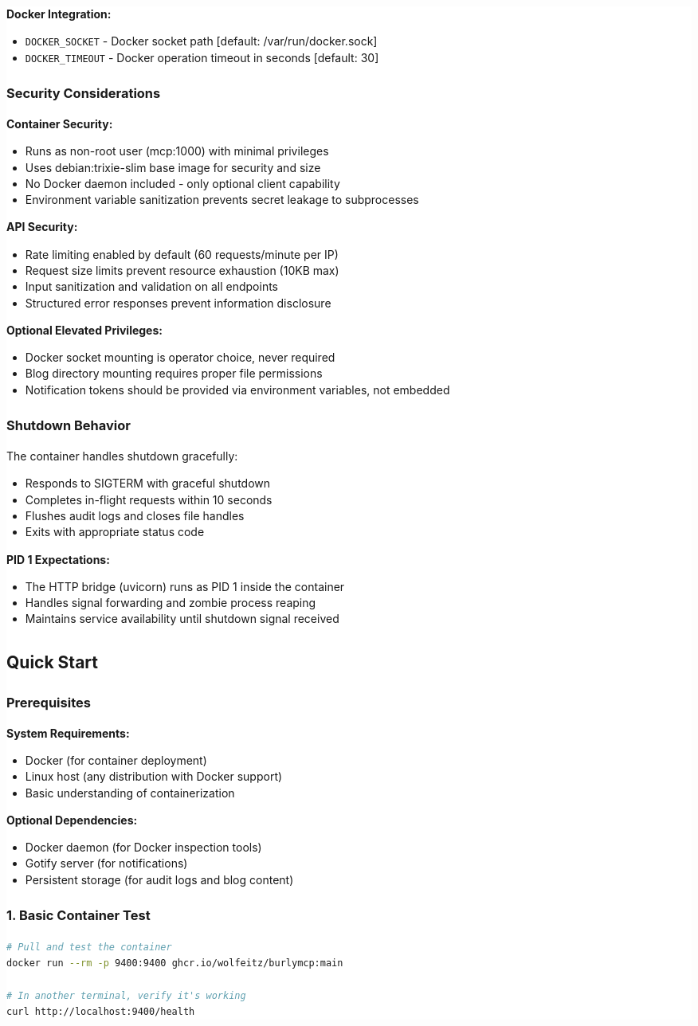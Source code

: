 **Docker Integration:**
- `DOCKER_SOCKET` - Docker socket path [default: /var/run/docker.sock]
- `DOCKER_TIMEOUT` - Docker operation timeout in seconds [default: 30]

### Security Considerations

**Container Security:**
- Runs as non-root user (mcp:1000) with minimal privileges
- Uses debian:trixie-slim base image for security and size
- No Docker daemon included - only optional client capability
- Environment variable sanitization prevents secret leakage to subprocesses

**API Security:**
- Rate limiting enabled by default (60 requests/minute per IP)
- Request size limits prevent resource exhaustion (10KB max)
- Input sanitization and validation on all endpoints
- Structured error responses prevent information disclosure

**Optional Elevated Privileges:**
- Docker socket mounting is operator choice, never required
- Blog directory mounting requires proper file permissions
- Notification tokens should be provided via environment variables, not embedded

### Shutdown Behavior

The container handles shutdown gracefully:
- Responds to SIGTERM with graceful shutdown
- Completes in-flight requests within 10 seconds
- Flushes audit logs and closes file handles
- Exits with appropriate status code

**PID 1 Expectations:**
- The HTTP bridge (uvicorn) runs as PID 1 inside the container
- Handles signal forwarding and zombie process reaping
- Maintains service availability until shutdown signal received

## Quick Start

### Prerequisites

**System Requirements:**
- Docker (for container deployment)
- Linux host (any distribution with Docker support)
- Basic understanding of containerization

**Optional Dependencies:**
- Docker daemon (for Docker inspection tools)
- Gotify server (for notifications)
- Persistent storage (for audit logs and blog content)

### 1. Basic Container Test

```bash
# Pull and test the container
docker run --rm -p 9400:9400 ghcr.io/wolfeitz/burlymcp:main

# In another terminal, verify it's working
curl http://localhost:9400/health
```
